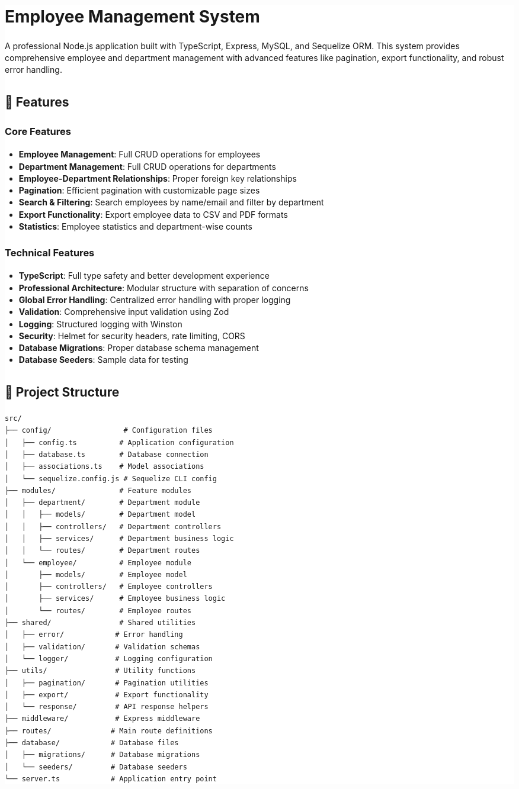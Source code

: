 # Employee Management System

A professional Node.js application built with TypeScript, Express, MySQL, and Sequelize ORM. This system provides comprehensive employee and department management with advanced features like pagination, export functionality, and robust error handling.

## 🚀 Features

### Core Features
- **Employee Management**: Full CRUD operations for employees
- **Department Management**: Full CRUD operations for departments
- **Employee-Department Relationships**: Proper foreign key relationships
- **Pagination**: Efficient pagination with customizable page sizes
- **Search & Filtering**: Search employees by name/email and filter by department
- **Export Functionality**: Export employee data to CSV and PDF formats
- **Statistics**: Employee statistics and department-wise counts

### Technical Features
- **TypeScript**: Full type safety and better development experience
- **Professional Architecture**: Modular structure with separation of concerns
- **Global Error Handling**: Centralized error handling with proper logging
- **Validation**: Comprehensive input validation using Zod
- **Logging**: Structured logging with Winston
- **Security**: Helmet for security headers, rate limiting, CORS
- **Database Migrations**: Proper database schema management
- **Database Seeders**: Sample data for testing

## 📁 Project Structure

```
src/
├── config/                 # Configuration files
│   ├── config.ts          # Application configuration
│   ├── database.ts        # Database connection
│   ├── associations.ts    # Model associations
│   └── sequelize.config.js # Sequelize CLI config
├── modules/               # Feature modules
│   ├── department/        # Department module
│   │   ├── models/        # Department model
│   │   ├── controllers/   # Department controllers
│   │   ├── services/      # Department business logic
│   │   └── routes/        # Department routes
│   └── employee/          # Employee module
│       ├── models/        # Employee model
│       ├── controllers/   # Employee controllers
│       ├── services/      # Employee business logic
│       └── routes/        # Employee routes
├── shared/                # Shared utilities
│   ├── error/            # Error handling
│   ├── validation/       # Validation schemas
│   └── logger/           # Logging configuration
├── utils/                # Utility functions
│   ├── pagination/       # Pagination utilities
│   ├── export/           # Export functionality
│   └── response/         # API response helpers
├── middleware/           # Express middleware
├── routes/              # Main route definitions
├── database/            # Database files
│   ├── migrations/      # Database migrations
│   └── seeders/         # Database seeders
└── server.ts            # Application entry point
```